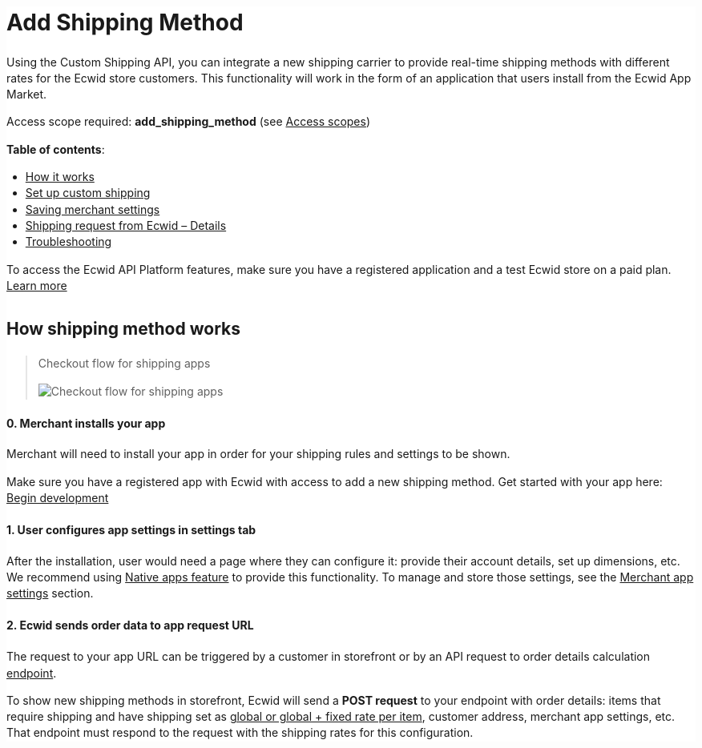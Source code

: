 # Add Shipping Method

Using the Custom Shipping API, you can integrate a new shipping carrier to provide real-time shipping methods with different rates for the Ecwid store customers. This functionality will work in the form of an application that users install from the Ecwid App Market.

<aside class="notice">
Access scope required: <strong>add_shipping_method</strong> (see <a href="https://developers.ecwid.com/api-documentation/access-tokens#access-scopes">Access scopes</a>)
</aside>

**Table of contents**: 

- [How it works](https://developers.ecwid.com/api-documentation/how-shipping-method-works)
- [Set up custom shipping](https://developers.ecwid.com/api-documentation/set-up-shipping-method)
- [Saving merchant settings](https://developers.ecwid.com/api-documentation/merchant-settings-for-shipping-method)
- [Shipping request from Ecwid – Details](https://developers.ecwid.com/api-documentation/shipping-request-and-response)
- [Troubleshooting](https://developers.ecwid.com/api-documentation/troubleshooting-shipping)

<aside class="note">
To access the Ecwid API Platform features, make sure you have a registered application and a test Ecwid store on a paid plan. <a href="/begin-development">Learn more</a>
</aside>

## How shipping method works

> Checkout flow for shipping apps
> 
> ![Checkout flow for shipping apps](https://don16obqbay2c.cloudfront.net/wp-content/uploads/Shipping-Method-Diagram-n-1512473753.png)

#### 0. Merchant installs your app

Merchant will need to install your app in order for your shipping rules and settings to be shown. 

Make sure you have a registered app with Ecwid with access to add a new shipping method. Get started with your app here: [Begin development](/begin-development)

#### 1. User configures app settings in settings tab

After the installation, user would need a page where they can configure it: provide their account details, set up dimensions, etc. We recommend using [Native apps feature](#embedded-apps) to provide this functionality. To manage and store those settings, see the [Merchant app settings](#merchant-settings-for-shipping-method) section.

#### 2. Ecwid sends order data to app request URL

The request to your app URL can be triggered by a customer in storefront or by an API request to order details calculation [endpoint](https://developers.ecwid.com/api-documentation/carts#calculate-order-details).

To show new shipping methods in storefront, Ecwid will send a **POST request** to your endpoint with order details: items that require shipping and have shipping set as [global or global + fixed rate per item](https://support.ecwid.com/hc/en-us/articles/115005899725-Setting-up-shipping-rates#Shippingfreightnbsp), customer address, merchant app settings, etc. That endpoint must respond to the request with the shipping rates for this configuration.
